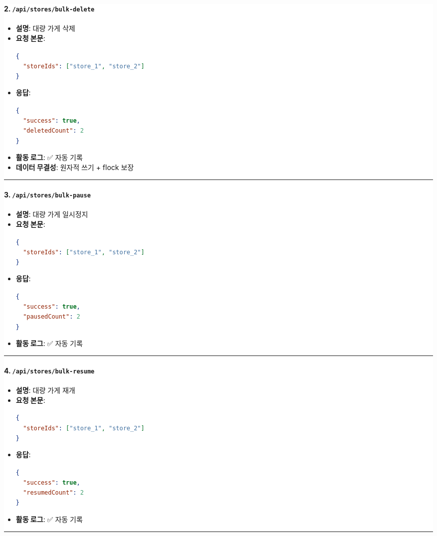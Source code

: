 
#### 2. `/api/stores/bulk-delete`
- **설명**: 대량 가게 삭제
- **요청 본문**:
  ```json
  {
    "storeIds": ["store_1", "store_2"]
  }
  ```
- **응답**:
  ```json
  {
    "success": true,
    "deletedCount": 2
  }
  ```
- **활동 로그**: ✅ 자동 기록
- **데이터 무결성**: 원자적 쓰기 + flock 보장

---

#### 3. `/api/stores/bulk-pause`
- **설명**: 대량 가게 일시정지
- **요청 본문**:
  ```json
  {
    "storeIds": ["store_1", "store_2"]
  }
  ```
- **응답**:
  ```json
  {
    "success": true,
    "pausedCount": 2
  }
  ```
- **활동 로그**: ✅ 자동 기록

---

#### 4. `/api/stores/bulk-resume`
- **설명**: 대량 가게 재개
- **요청 본문**:
  ```json
  {
    "storeIds": ["store_1", "store_2"]
  }
  ```
- **응답**:
  ```json
  {
    "success": true,
    "resumedCount": 2
  }
  ```
- **활동 로그**: ✅ 자동 기록

---